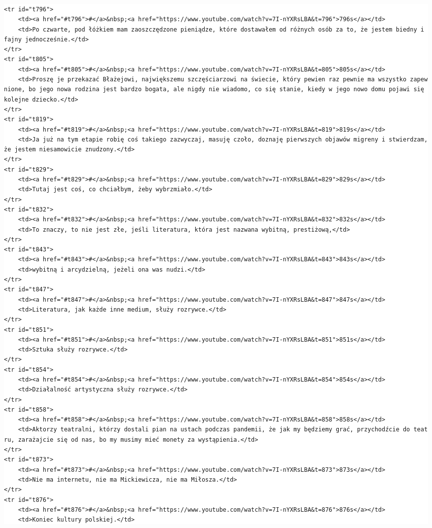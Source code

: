     <tr id="t796">
        <td><a href="#t796">#</a>&nbsp;<a href="https://www.youtube.com/watch?v=7I-nYXRsLBA&t=796">796s</a></td>
        <td>Po czwarte, pod łóżkiem mam zaoszczędzone pieniądze, które dostawałem od różnych osób za to, że jestem biedny i fajny jednocześnie.</td>
    </tr>
    <tr id="t805">
        <td><a href="#t805">#</a>&nbsp;<a href="https://www.youtube.com/watch?v=7I-nYXRsLBA&t=805">805s</a></td>
        <td>Proszę je przekazać Błażejowi, największemu szczęściarzowi na świecie, który pewien raz pewnie ma wszystko zapewnione, bo jego nowa rodzina jest bardzo bogata, ale nigdy nie wiadomo, co się stanie, kiedy w jego nowo domu pojawi się kolejne dziecko.</td>
    </tr>
    <tr id="t819">
        <td><a href="#t819">#</a>&nbsp;<a href="https://www.youtube.com/watch?v=7I-nYXRsLBA&t=819">819s</a></td>
        <td>Ja już na tym etapie robię coś takiego zazwyczaj, masuję czoło, doznaję pierwszych objawów migreny i stwierdzam, że jestem niesamowicie znudzony.</td>
    </tr>
    <tr id="t829">
        <td><a href="#t829">#</a>&nbsp;<a href="https://www.youtube.com/watch?v=7I-nYXRsLBA&t=829">829s</a></td>
        <td>Tutaj jest coś, co chciałbym, żeby wybrzmiało.</td>
    </tr>
    <tr id="t832">
        <td><a href="#t832">#</a>&nbsp;<a href="https://www.youtube.com/watch?v=7I-nYXRsLBA&t=832">832s</a></td>
        <td>To znaczy, to nie jest złe, jeśli literatura, która jest nazwana wybitną, prestiżową,</td>
    </tr>
    <tr id="t843">
        <td><a href="#t843">#</a>&nbsp;<a href="https://www.youtube.com/watch?v=7I-nYXRsLBA&t=843">843s</a></td>
        <td>wybitną i arcydzielną, jeżeli ona was nudzi.</td>
    </tr>
    <tr id="t847">
        <td><a href="#t847">#</a>&nbsp;<a href="https://www.youtube.com/watch?v=7I-nYXRsLBA&t=847">847s</a></td>
        <td>Literatura, jak każde inne medium, służy rozrywce.</td>
    </tr>
    <tr id="t851">
        <td><a href="#t851">#</a>&nbsp;<a href="https://www.youtube.com/watch?v=7I-nYXRsLBA&t=851">851s</a></td>
        <td>Sztuka służy rozrywce.</td>
    </tr>
    <tr id="t854">
        <td><a href="#t854">#</a>&nbsp;<a href="https://www.youtube.com/watch?v=7I-nYXRsLBA&t=854">854s</a></td>
        <td>Działalność artystyczna służy rozrywce.</td>
    </tr>
    <tr id="t858">
        <td><a href="#t858">#</a>&nbsp;<a href="https://www.youtube.com/watch?v=7I-nYXRsLBA&t=858">858s</a></td>
        <td>Aktorzy teatralni, którzy dostali pian na ustach podczas pandemii, że jak my będziemy grać, przychodźcie do teatru, zarażajcie się od nas, bo my musimy mieć monety za wystąpienia.</td>
    </tr>
    <tr id="t873">
        <td><a href="#t873">#</a>&nbsp;<a href="https://www.youtube.com/watch?v=7I-nYXRsLBA&t=873">873s</a></td>
        <td>Nie ma internetu, nie ma Mickiewicza, nie ma Miłosza.</td>
    </tr>
    <tr id="t876">
        <td><a href="#t876">#</a>&nbsp;<a href="https://www.youtube.com/watch?v=7I-nYXRsLBA&t=876">876s</a></td>
        <td>Koniec kultury polskiej.</td>